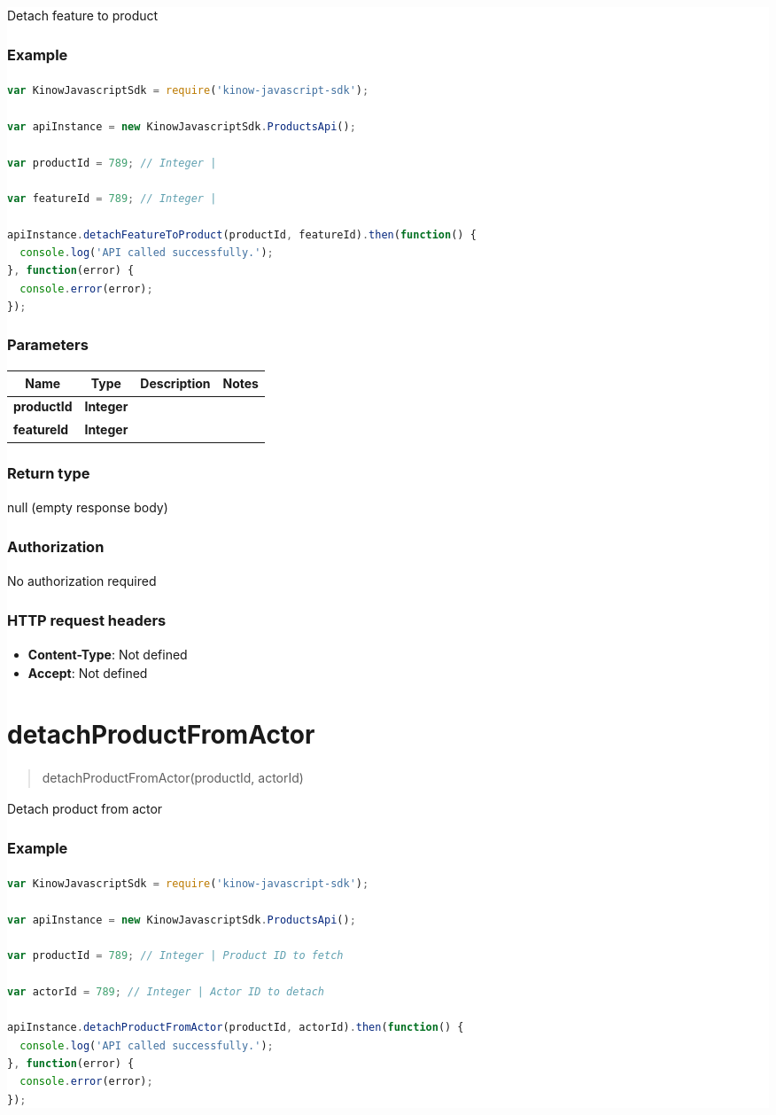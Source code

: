 Detach feature to product

### Example
```javascript
var KinowJavascriptSdk = require('kinow-javascript-sdk');

var apiInstance = new KinowJavascriptSdk.ProductsApi();

var productId = 789; // Integer | 

var featureId = 789; // Integer | 

apiInstance.detachFeatureToProduct(productId, featureId).then(function() {
  console.log('API called successfully.');
}, function(error) {
  console.error(error);
});

```

### Parameters

Name | Type | Description  | Notes
------------- | ------------- | ------------- | -------------
 **productId** | **Integer**|  | 
 **featureId** | **Integer**|  | 

### Return type

null (empty response body)

### Authorization

No authorization required

### HTTP request headers

 - **Content-Type**: Not defined
 - **Accept**: Not defined

<a name="detachProductFromActor"></a>
# **detachProductFromActor**
> detachProductFromActor(productId, actorId)



Detach product from actor

### Example
```javascript
var KinowJavascriptSdk = require('kinow-javascript-sdk');

var apiInstance = new KinowJavascriptSdk.ProductsApi();

var productId = 789; // Integer | Product ID to fetch

var actorId = 789; // Integer | Actor ID to detach

apiInstance.detachProductFromActor(productId, actorId).then(function() {
  console.log('API called successfully.');
}, function(error) {
  console.error(error);
});

```